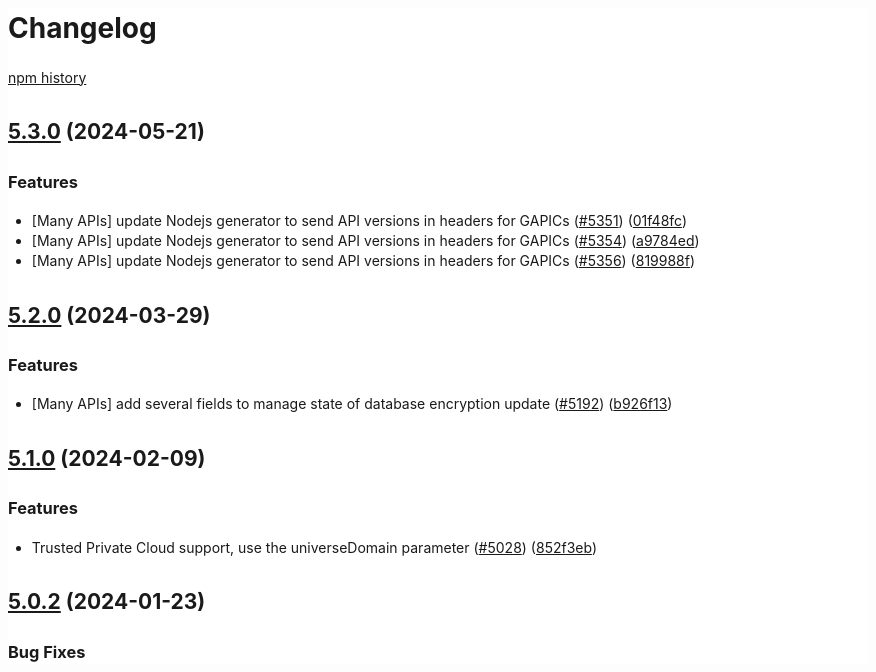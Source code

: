 # Changelog

[npm history][1]

[1]: https://www.npmjs.com/package/@google-cloud/video-intelligence?activeTab=versions

## [5.3.0](https://github.com/googleapis/google-cloud-node/compare/video-intelligence-v5.2.0...video-intelligence-v5.3.0) (2024-05-21)


### Features

* [Many APIs] update Nodejs generator to send API versions in headers for GAPICs ([#5351](https://github.com/googleapis/google-cloud-node/issues/5351)) ([01f48fc](https://github.com/googleapis/google-cloud-node/commit/01f48fce63ec4ddf801d59ee2b8c0db9f6fb8372))
* [Many APIs] update Nodejs generator to send API versions in headers for GAPICs ([#5354](https://github.com/googleapis/google-cloud-node/issues/5354)) ([a9784ed](https://github.com/googleapis/google-cloud-node/commit/a9784ed3db6ee96d171762308bbbcd57390b6866))
* [Many APIs] update Nodejs generator to send API versions in headers for GAPICs ([#5356](https://github.com/googleapis/google-cloud-node/issues/5356)) ([819988f](https://github.com/googleapis/google-cloud-node/commit/819988f97a7c2f9a64bf1ef0385feb1bcd107ae7))

## [5.2.0](https://github.com/googleapis/google-cloud-node/compare/video-intelligence-v5.1.0...video-intelligence-v5.2.0) (2024-03-29)


### Features

* [Many APIs] add several fields to manage state of database encryption update ([#5192](https://github.com/googleapis/google-cloud-node/issues/5192)) ([b926f13](https://github.com/googleapis/google-cloud-node/commit/b926f1326ea4df73c411dbeb7e529f8d9ccc3642))

## [5.1.0](https://github.com/googleapis/google-cloud-node/compare/video-intelligence-v5.0.2...video-intelligence-v5.1.0) (2024-02-09)


### Features

* Trusted Private Cloud support, use the universeDomain parameter  ([#5028](https://github.com/googleapis/google-cloud-node/issues/5028)) ([852f3eb](https://github.com/googleapis/google-cloud-node/commit/852f3ebf065ee24e910580b9a1fc365acb3a744a))

## [5.0.2](https://github.com/googleapis/google-cloud-node/compare/video-intelligence-v5.0.1...video-intelligence-v5.0.2) (2024-01-23)


### Bug Fixes
